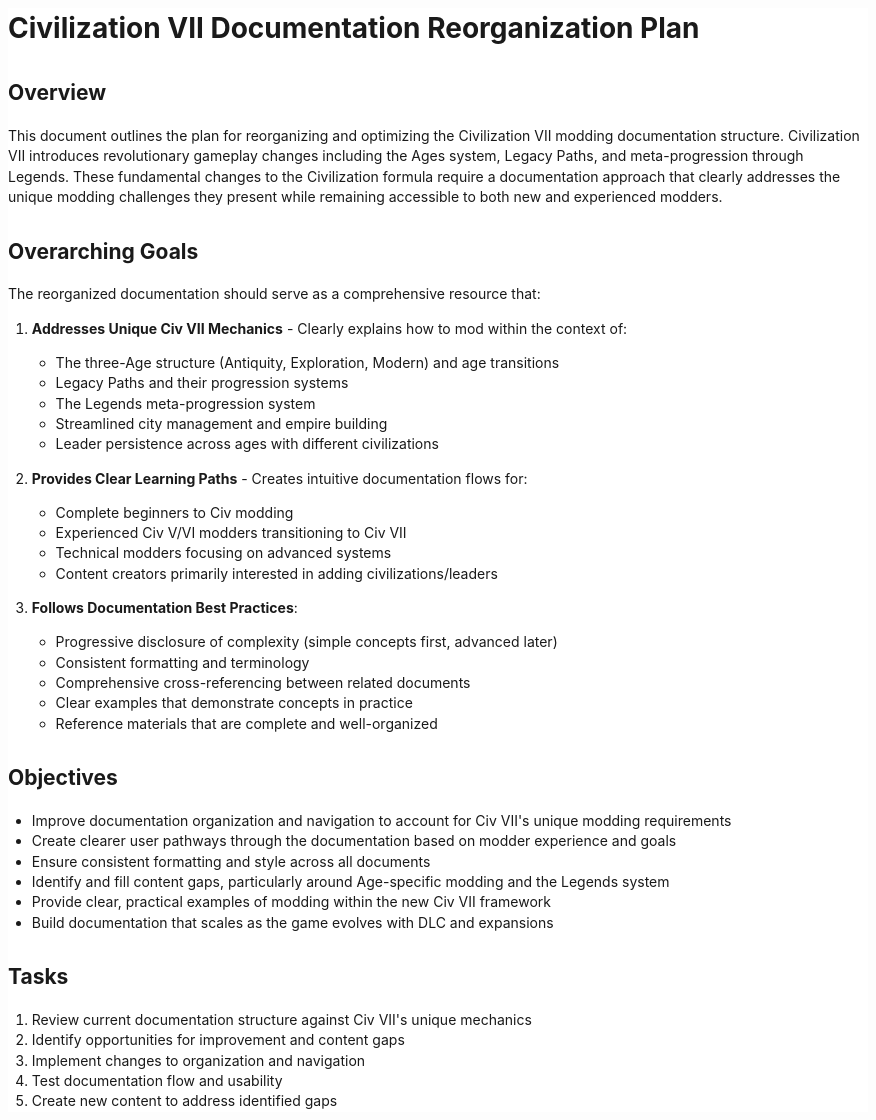 # Civilization VII Documentation Reorganization Plan

## Overview

This document outlines the plan for reorganizing and optimizing the Civilization VII modding documentation structure. Civilization VII introduces revolutionary gameplay changes including the Ages system, Legacy Paths, and meta-progression through Legends. These fundamental changes to the Civilization formula require a documentation approach that clearly addresses the unique modding challenges they present while remaining accessible to both new and experienced modders.

## Overarching Goals

The reorganized documentation should serve as a comprehensive resource that:

1. **Addresses Unique Civ VII Mechanics** - Clearly explains how to mod within the context of:
   - The three-Age structure (Antiquity, Exploration, Modern) and age transitions
   - Legacy Paths and their progression systems
   - The Legends meta-progression system
   - Streamlined city management and empire building
   - Leader persistence across ages with different civilizations

2. **Provides Clear Learning Paths** - Creates intuitive documentation flows for:
   - Complete beginners to Civ modding
   - Experienced Civ V/VI modders transitioning to Civ VII
   - Technical modders focusing on advanced systems
   - Content creators primarily interested in adding civilizations/leaders

3. **Follows Documentation Best Practices**:
   - Progressive disclosure of complexity (simple concepts first, advanced later)
   - Consistent formatting and terminology
   - Comprehensive cross-referencing between related documents
   - Clear examples that demonstrate concepts in practice
   - Reference materials that are complete and well-organized

## Objectives

- Improve documentation organization and navigation to account for Civ VII's unique modding requirements
- Create clearer user pathways through the documentation based on modder experience and goals
- Ensure consistent formatting and style across all documents
- Identify and fill content gaps, particularly around Age-specific modding and the Legends system
- Provide clear, practical examples of modding within the new Civ VII framework
- Build documentation that scales as the game evolves with DLC and expansions

## Tasks

1. Review current documentation structure against Civ VII's unique mechanics
2. Identify opportunities for improvement and content gaps
3. Implement changes to organization and navigation
4. Test documentation flow and usability
5. Create new content to address identified gaps
